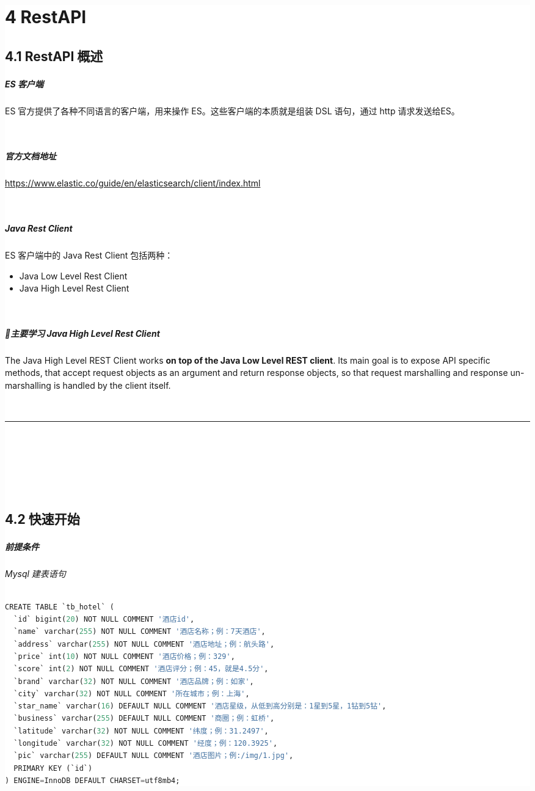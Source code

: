 # 4	RestAPI

## 4.1	RestAPI 概述

##### ES 客户端

ES 官方提供了各种不同语言的客户端，用来操作 ES。这些客户端的本质就是组装 DSL 语句，通过 http 请求发送给ES。

<br>

##### 官方文档地址

https://www.elastic.co/guide/en/elasticsearch/client/index.html

<br>

##### Java Rest Client

ES 客户端中的 Java Rest Client 包括两种：

- Java Low Level Rest Client
- Java High Level Rest Client

<br>

##### 📌主要学习 Java High Level Rest Client

The Java High Level REST Client works **on top of the Java Low Level REST client**. Its main goal is to expose API specific methods, that accept request objects as an argument and return response objects, so that request marshalling and response un-marshalling is handled by the client itself.

<br>

---

<div STYLE="page-break-after: always;">
    <br>
    <br>
    <br>
    <br>
    <br></div>

## 4.2	快速开始

##### 前提条件

###### Mysql 建表语句

```sql
CREATE TABLE `tb_hotel` (
  `id` bigint(20) NOT NULL COMMENT '酒店id',
  `name` varchar(255) NOT NULL COMMENT '酒店名称；例：7天酒店',
  `address` varchar(255) NOT NULL COMMENT '酒店地址；例：航头路',
  `price` int(10) NOT NULL COMMENT '酒店价格；例：329',
  `score` int(2) NOT NULL COMMENT '酒店评分；例：45，就是4.5分',
  `brand` varchar(32) NOT NULL COMMENT '酒店品牌；例：如家',
  `city` varchar(32) NOT NULL COMMENT '所在城市；例：上海',
  `star_name` varchar(16) DEFAULT NULL COMMENT '酒店星级，从低到高分别是：1星到5星，1钻到5钻',
  `business` varchar(255) DEFAULT NULL COMMENT '商圈；例：虹桥',
  `latitude` varchar(32) NOT NULL COMMENT '纬度；例：31.2497',
  `longitude` varchar(32) NOT NULL COMMENT '经度；例：120.3925',
  `pic` varchar(255) DEFAULT NULL COMMENT '酒店图片；例:/img/1.jpg',
  PRIMARY KEY (`id`)
) ENGINE=InnoDB DEFAULT CHARSET=utf8mb4;
```
